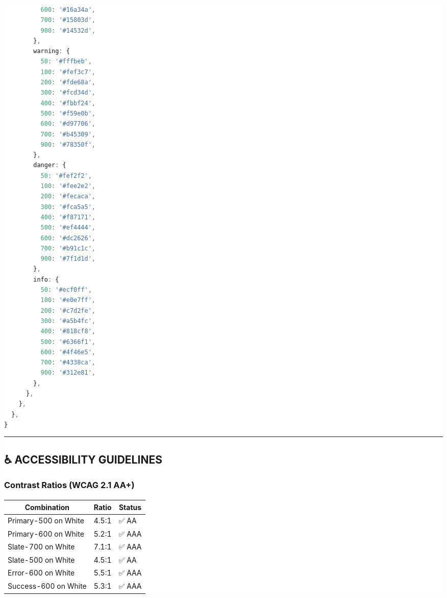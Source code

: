 ```javascript
          600: '#16a34a',
          700: '#15803d',
          900: '#14532d',
        },
        warning: {
          50: '#fffbeb',
          100: '#fef3c7',
          200: '#fde68a',
          300: '#fcd34d',
          400: '#fbbf24',
          500: '#f59e0b',
          600: '#d97706',
          700: '#b45309',
          900: '#78350f',
        },
        danger: {
          50: '#fef2f2',
          100: '#fee2e2',
          200: '#fecaca',
          300: '#fca5a5',
          400: '#f87171',
          500: '#ef4444',
          600: '#dc2626',
          700: '#b91c1c',
          900: '#7f1d1d',
        },
        info: {
          50: '#ecf0ff',
          100: '#e0e7ff',
          200: '#c7d2fe',
          300: '#a5b4fc',
          400: '#818cf8',
          500: '#6366f1',
          600: '#4f46e5',
          700: '#4338ca',
          900: '#312e81',
        },
      },
    },
  },
}
```

---

## ♿ ACCESSIBILITY GUIDELINES

### Contrast Ratios (WCAG 2.1 AA+)

| Combination | Ratio | Status |
|------------|-------|--------|
| Primary-500 on White | 4.5:1 | ✅ AA |
| Primary-600 on White | 5.2:1 | ✅ AAA |
| Slate-700 on White | 7.1:1 | ✅ AAA |
| Slate-500 on White | 4.5:1 | ✅ AA |
| Error-600 on White | 5.5:1 | ✅ AAA |
| Success-600 on White | 5.3:1 | ✅ AAA |
